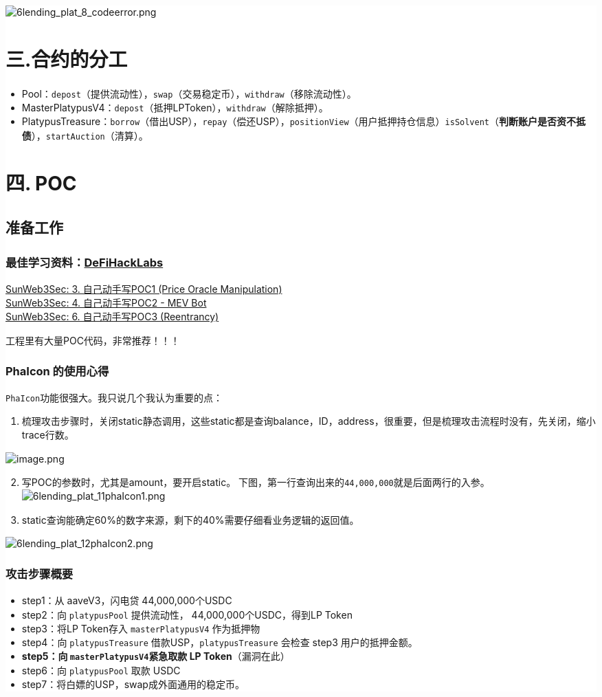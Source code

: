 ![6lending_plat_8_codeerror.png](https://img.learnblockchain.cn/attachments/2023/12/RSEv5cSE656ddf3b92c01.png)


# 三.合约的分工
- Pool：`depost`（提供流动性），`swap`（交易稳定币），`withdraw`（移除流动性）。
- MasterPlatypusV4：`depost`（抵押LPToken），`withdraw`（解除抵押）。
- PlatypusTreasure：`borrow`（借出USP），`repay`（偿还USP），`positionView`（用户抵押持仓信息）`isSolvent`（**判断账户是否资不抵债**），`startAuction`（清算）。







# 四. POC

## 准备工作

### 最佳学习资料：[DeFiHackLabs](https://github.com/SunWeb3Sec/DeFiHackLabs)

[SunWeb3Sec: 3. 自己动手写POC1 (Price Oracle Manipulation)](https://github.com/SunWeb3Sec/DeFiHackLabs/tree/main/academy/onchain_debug/03\_write_your_own_poc)\
[SunWeb3Sec: 4. 自己动手写POC2 - MEV Bot](https://github.com/SunWeb3Sec/DeFiHackLabs/tree/main/academy/onchain_debug/04\_write_your_own_poc/)\
[SunWeb3Sec: 6. 自己动手写POC3 (Reentrancy)](https://github.com/SunWeb3Sec/DeFiHackLabs/tree/main/academy/onchain_debug/06\_write_your_own_poc/)

工程里有大量POC代码，非常推荐！！！

### PhaIcon 的使用心得
`PhaIcon`功能很强大。我只说几个我认为重要的点：
1. 梳理攻击步骤时，关闭static静态调用，这些static都是查询balance，ID，address，很重要，但是梳理攻击流程时没有，先关闭，缩小trace行数。

![image.png](https://img.learnblockchain.cn/attachments/2023/12/k3TAJ0Lr656ec15408528.png)

2. 写POC的参数时，尤其是amount，要开启static。
   下图，第一行查询出来的`44,000,000`就是后面两行的入参。
   ![6lending_plat_11phaIcon1.png](https://img.learnblockchain.cn/attachments/2023/12/SGFtgrQH656ec2c6087cd.png)

3. static查询能确定60%的数字来源，剩下的40%需要仔细看业务逻辑的返回值。


![6lending_plat_12phaIcon2.png](https://img.learnblockchain.cn/attachments/2023/12/Lbjeo8ia656ec43cf0043.png)
### 攻击步骤概要
- step1：从 aaveV3，闪电贷 44,000,000个USDC
- step2：向 `platypusPool` 提供流动性， 44,000,000个USDC，得到LP Token
- step3：将LP Token存入 `masterPlatypusV4` 作为抵押物
- step4：向 `platypusTreasure` 借款USP，`platypusTreasure` 会检查 step3 用户的抵押金额。
- **step5：向 `masterPlatypusV4`紧急取款 LP Token**（漏洞在此）
- step6：向 `platypusPool` 取款 USDC
- step7：将白嫖的USP，swap成外面通用的稳定币。
